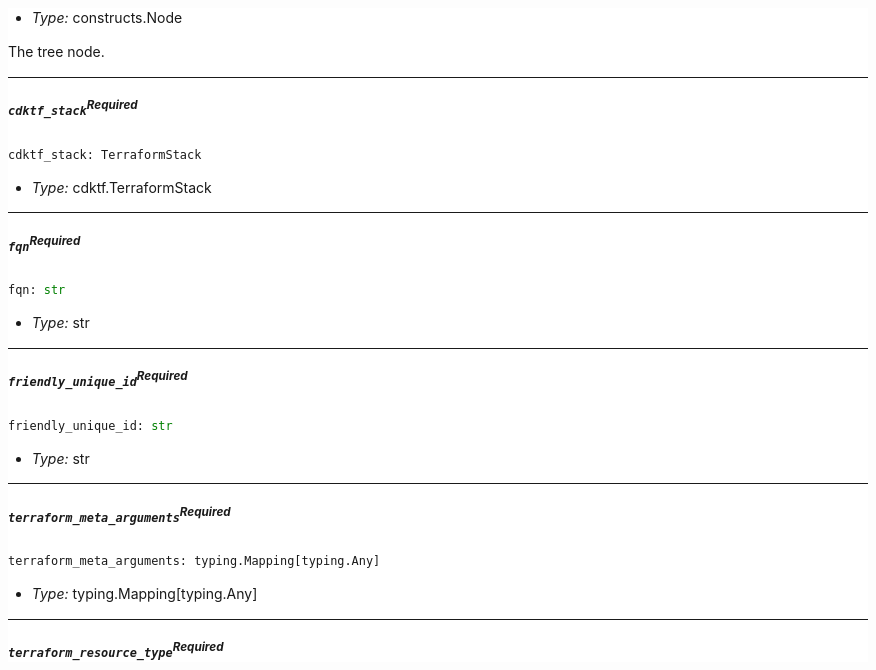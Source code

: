 - *Type:* constructs.Node

The tree node.

---

##### `cdktf_stack`<sup>Required</sup> <a name="cdktf_stack" id="rhizo-co-terraform-provider-wiz.automationRuleAwsSns.AutomationRuleAwsSns.property.cdktfStack"></a>

```python
cdktf_stack: TerraformStack
```

- *Type:* cdktf.TerraformStack

---

##### `fqn`<sup>Required</sup> <a name="fqn" id="rhizo-co-terraform-provider-wiz.automationRuleAwsSns.AutomationRuleAwsSns.property.fqn"></a>

```python
fqn: str
```

- *Type:* str

---

##### `friendly_unique_id`<sup>Required</sup> <a name="friendly_unique_id" id="rhizo-co-terraform-provider-wiz.automationRuleAwsSns.AutomationRuleAwsSns.property.friendlyUniqueId"></a>

```python
friendly_unique_id: str
```

- *Type:* str

---

##### `terraform_meta_arguments`<sup>Required</sup> <a name="terraform_meta_arguments" id="rhizo-co-terraform-provider-wiz.automationRuleAwsSns.AutomationRuleAwsSns.property.terraformMetaArguments"></a>

```python
terraform_meta_arguments: typing.Mapping[typing.Any]
```

- *Type:* typing.Mapping[typing.Any]

---

##### `terraform_resource_type`<sup>Required</sup> <a name="terraform_resource_type" id="rhizo-co-terraform-provider-wiz.automationRuleAwsSns.AutomationRuleAwsSns.property.terraformResourceType"></a>
